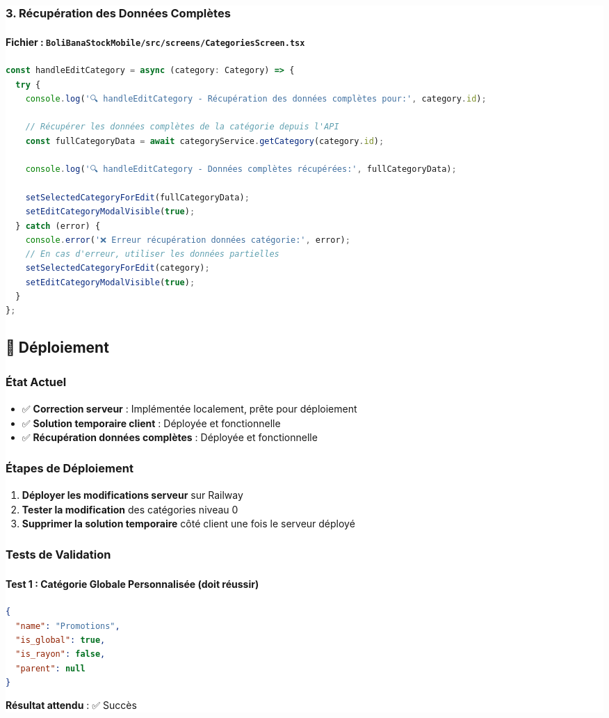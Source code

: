 ### 3. Récupération des Données Complètes

#### Fichier : `BoliBanaStockMobile/src/screens/CategoriesScreen.tsx`
```typescript
const handleEditCategory = async (category: Category) => {
  try {
    console.log('🔍 handleEditCategory - Récupération des données complètes pour:', category.id);
    
    // Récupérer les données complètes de la catégorie depuis l'API
    const fullCategoryData = await categoryService.getCategory(category.id);
    
    console.log('🔍 handleEditCategory - Données complètes récupérées:', fullCategoryData);
    
    setSelectedCategoryForEdit(fullCategoryData);
    setEditCategoryModalVisible(true);
  } catch (error) {
    console.error('❌ Erreur récupération données catégorie:', error);
    // En cas d'erreur, utiliser les données partielles
    setSelectedCategoryForEdit(category);
    setEditCategoryModalVisible(true);
  }
};
```

## 🚀 Déploiement

### État Actuel
- ✅ **Correction serveur** : Implémentée localement, prête pour déploiement
- ✅ **Solution temporaire client** : Déployée et fonctionnelle
- ✅ **Récupération données complètes** : Déployée et fonctionnelle

### Étapes de Déploiement
1. **Déployer les modifications serveur** sur Railway
2. **Tester la modification** des catégories niveau 0
3. **Supprimer la solution temporaire** côté client une fois le serveur déployé

### Tests de Validation

#### Test 1 : Catégorie Globale Personnalisée (doit réussir)
```json
{
  "name": "Promotions",
  "is_global": true,
  "is_rayon": false,
  "parent": null
}
```
**Résultat attendu** : ✅ Succès
